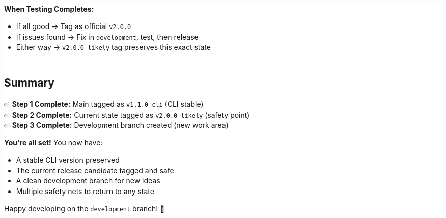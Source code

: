 **When Testing Completes:**
- If all good → Tag as official `v2.0.0`
- If issues found → Fix in `development`, test, then release
- Either way → `v2.0.0-likely` tag preserves this exact state

---

## Summary

✅ **Step 1 Complete:** Main tagged as `v1.1.0-cli` (CLI stable)  
✅ **Step 2 Complete:** Current state tagged as `v2.0.0-likely` (safety point)  
✅ **Step 3 Complete:** Development branch created (new work area)  

**You're all set!** You now have:
- A stable CLI version preserved
- The current release candidate tagged and safe
- A clean development branch for new ideas
- Multiple safety nets to return to any state

Happy developing on the `development` branch! 🚀

